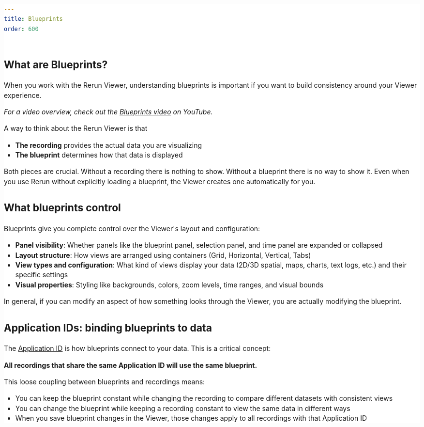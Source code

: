 ```yaml
---
title: Blueprints
order: 600
---
```


## What are Blueprints?

When you work with the Rerun Viewer, understanding blueprints is important if you want to build consistency around your Viewer experience.

*For a video overview, check out the [Blueprints video](https://www.youtube.com/embed/kxbkbFVAsBo?si=k2JPz3RbhR1--pcw) on YouTube.*

<iframe width="560" height="315" src="https://www.youtube.com/embed/kxbkbFVAsBo?si=k2JPz3RbhR1--pcw" title="YouTube video player" frameborder="0" allow="accelerometer; autoplay; clipboard-write; encrypted-media; gyroscope; picture-in-picture; web-share" referrerpolicy="strict-origin-when-cross-origin" allowfullscreen></iframe>


A way to think about the Rerun Viewer is that

-   **The recording** provides the actual data you are visualizing
-   **The blueprint** determines how that data is displayed

Both pieces are crucial. Without a recording there is nothing to show. Without a blueprint there is no way to show it. Even when you use Rerun without explicitly loading a blueprint, the Viewer creates one automatically for you.

## What blueprints control

Blueprints give you complete control over the Viewer's layout and configuration:

-   **Panel visibility**: Whether panels like the blueprint panel, selection panel, and time panel are expanded or collapsed
-   **Layout structure**: How views are arranged using containers (Grid, Horizontal, Vertical, Tabs)
-   **View types and configuration**: What kind of views display your data (2D/3D spatial, maps, charts, text logs, etc.) and their specific settings
-   **Visual properties**: Styling like backgrounds, colors, zoom levels, time ranges, and visual bounds

In general, if you can modify an aspect of how something looks through the Viewer, you are actually modifying the blueprint.

## Application IDs: binding blueprints to data

The [Application ID](apps-and-recordings.md) is how blueprints connect to your data. This is a critical concept:

**All recordings that share the same Application ID will use the same blueprint.**

This loose coupling between blueprints and recordings means:
-   You can keep the blueprint constant while changing the recording to compare different datasets with consistent views
-   You can change the blueprint while keeping a recording constant to view the same data in different ways
-   When you save blueprint changes in the Viewer, those changes apply to all recordings with that Application ID
